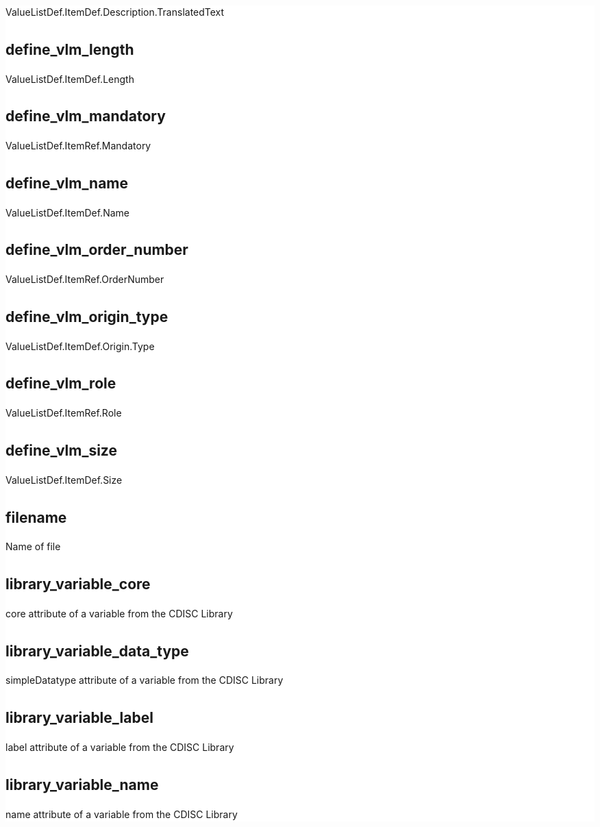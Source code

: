 ValueListDef.ItemDef.Description.TranslatedText

## define_vlm_length

ValueListDef.ItemDef.Length

## define_vlm_mandatory

ValueListDef.ItemRef.Mandatory

## define_vlm_name

ValueListDef.ItemDef.Name

## define_vlm_order_number

ValueListDef.ItemRef.OrderNumber

## define_vlm_origin_type

ValueListDef.ItemDef.Origin.Type

## define_vlm_role

ValueListDef.ItemRef.Role

## define_vlm_size

ValueListDef.ItemDef.Size

## filename

Name of file

## library_variable_core

core attribute of a variable from the CDISC Library

## library_variable_data_type

simpleDatatype attribute of a variable from the CDISC Library

## library_variable_label

label attribute of a variable from the CDISC Library

## library_variable_name

name attribute of a variable from the CDISC Library
